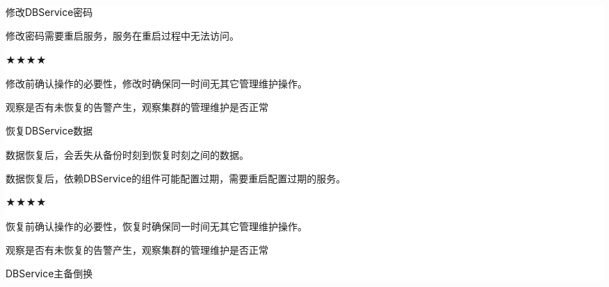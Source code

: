 </th>
</tr>
</thead>
<tbody><tr id="zh-cn_topic_0263899450_row253963617372"><td class="cellrowborder" valign="top" width="15%" headers="mcps1.2.6.1.1 "><p id="zh-cn_topic_0263899450_p55398362376"><a name="zh-cn_topic_0263899450_p55398362376"></a><a name="zh-cn_topic_0263899450_p55398362376"></a>修改DBService密码</p>
</td>
<td class="cellrowborder" valign="top" width="33%" headers="mcps1.2.6.1.2 "><p id="zh-cn_topic_0263899450_p8539136193715"><a name="zh-cn_topic_0263899450_p8539136193715"></a><a name="zh-cn_topic_0263899450_p8539136193715"></a>修改密码需要重启服务，服务在重启过程中无法访问。</p>
</td>
<td class="cellrowborder" valign="top" width="7.000000000000001%" headers="mcps1.2.6.1.3 "><p id="zh-cn_topic_0263899450_p17540103620378"><a name="zh-cn_topic_0263899450_p17540103620378"></a><a name="zh-cn_topic_0263899450_p17540103620378"></a>★★★★</p>
<p id="zh-cn_topic_0263899450_p3540193616373"><a name="zh-cn_topic_0263899450_p3540193616373"></a><a name="zh-cn_topic_0263899450_p3540193616373"></a></p>
</td>
<td class="cellrowborder" valign="top" width="20%" headers="mcps1.2.6.1.4 "><p id="zh-cn_topic_0263899450_p8540193619375"><a name="zh-cn_topic_0263899450_p8540193619375"></a><a name="zh-cn_topic_0263899450_p8540193619375"></a>修改前确认操作的必要性，修改时确保同一时间无其它管理维护操作。</p>
<p id="zh-cn_topic_0263899450_p15540636203719"><a name="zh-cn_topic_0263899450_p15540636203719"></a><a name="zh-cn_topic_0263899450_p15540636203719"></a></p>
</td>
<td class="cellrowborder" valign="top" width="25%" headers="mcps1.2.6.1.5 "><p id="zh-cn_topic_0263899450_p19540036173718"><a name="zh-cn_topic_0263899450_p19540036173718"></a><a name="zh-cn_topic_0263899450_p19540036173718"></a>观察是否有未恢复的告警产生，观察集群的管理维护是否正常</p>
<p id="zh-cn_topic_0263899450_p115409363377"><a name="zh-cn_topic_0263899450_p115409363377"></a><a name="zh-cn_topic_0263899450_p115409363377"></a></p>
</td>
</tr>
<tr id="zh-cn_topic_0263899450_row254043653719"><td class="cellrowborder" valign="top" width="15%" headers="mcps1.2.6.1.1 "><p id="zh-cn_topic_0263899450_p5540193614370"><a name="zh-cn_topic_0263899450_p5540193614370"></a><a name="zh-cn_topic_0263899450_p5540193614370"></a>恢复DBService数据</p>
</td>
<td class="cellrowborder" valign="top" width="33%" headers="mcps1.2.6.1.2 "><p id="zh-cn_topic_0263899450_p1654111361378"><a name="zh-cn_topic_0263899450_p1654111361378"></a><a name="zh-cn_topic_0263899450_p1654111361378"></a>数据恢复后，会丢失从备份时刻到恢复时刻之间的数据。</p>
<p id="zh-cn_topic_0263899450_p1154113363378"><a name="zh-cn_topic_0263899450_p1154113363378"></a><a name="zh-cn_topic_0263899450_p1154113363378"></a>数据恢复后，依赖DBService的组件可能配置过期，需要重启配置过期的服务。</p>
</td>
<td class="cellrowborder" valign="top" width="7.000000000000001%" headers="mcps1.2.6.1.3 "><p id="zh-cn_topic_0263899450_p14541336203711"><a name="zh-cn_topic_0263899450_p14541336203711"></a><a name="zh-cn_topic_0263899450_p14541336203711"></a>★★★★</p>
<p id="zh-cn_topic_0263899450_p125411236153711"><a name="zh-cn_topic_0263899450_p125411236153711"></a><a name="zh-cn_topic_0263899450_p125411236153711"></a></p>
</td>
<td class="cellrowborder" valign="top" width="20%" headers="mcps1.2.6.1.4 "><p id="zh-cn_topic_0263899450_p1554113367373"><a name="zh-cn_topic_0263899450_p1554113367373"></a><a name="zh-cn_topic_0263899450_p1554113367373"></a>恢复前确认操作的必要性，恢复时确保同一时间无其它管理维护操作。</p>
<p id="zh-cn_topic_0263899450_p354133613379"><a name="zh-cn_topic_0263899450_p354133613379"></a><a name="zh-cn_topic_0263899450_p354133613379"></a></p>
</td>
<td class="cellrowborder" valign="top" width="25%" headers="mcps1.2.6.1.5 "><p id="zh-cn_topic_0263899450_p165421536123716"><a name="zh-cn_topic_0263899450_p165421536123716"></a><a name="zh-cn_topic_0263899450_p165421536123716"></a>观察是否有未恢复的告警产生，观察集群的管理维护是否正常</p>
<p id="zh-cn_topic_0263899450_p11542193617373"><a name="zh-cn_topic_0263899450_p11542193617373"></a><a name="zh-cn_topic_0263899450_p11542193617373"></a></p>
</td>
</tr>
<tr id="zh-cn_topic_0263899450_row19543173611378"><td class="cellrowborder" valign="top" width="15%" headers="mcps1.2.6.1.1 "><p id="zh-cn_topic_0263899450_p12544336123718"><a name="zh-cn_topic_0263899450_p12544336123718"></a><a name="zh-cn_topic_0263899450_p12544336123718"></a>DBService主备倒换</p>
</td>